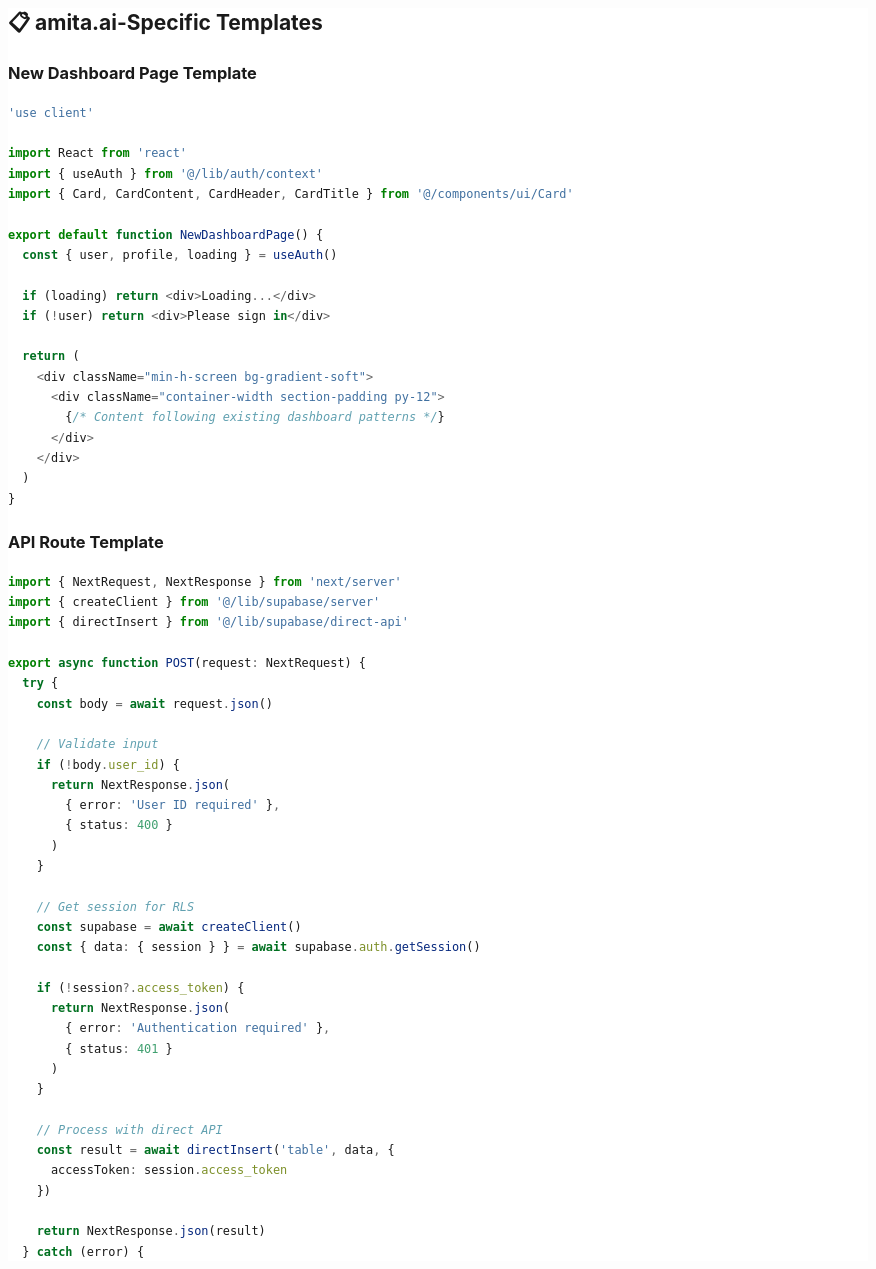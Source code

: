 
## 📋 amita.ai-Specific Templates

### **New Dashboard Page Template**
```typescript
'use client'

import React from 'react'
import { useAuth } from '@/lib/auth/context'
import { Card, CardContent, CardHeader, CardTitle } from '@/components/ui/Card'

export default function NewDashboardPage() {
  const { user, profile, loading } = useAuth()
  
  if (loading) return <div>Loading...</div>
  if (!user) return <div>Please sign in</div>
  
  return (
    <div className="min-h-screen bg-gradient-soft">
      <div className="container-width section-padding py-12">
        {/* Content following existing dashboard patterns */}
      </div>
    </div>
  )
}
```

### **API Route Template**
```typescript
import { NextRequest, NextResponse } from 'next/server'
import { createClient } from '@/lib/supabase/server'
import { directInsert } from '@/lib/supabase/direct-api'

export async function POST(request: NextRequest) {
  try {
    const body = await request.json()
    
    // Validate input
    if (!body.user_id) {
      return NextResponse.json(
        { error: 'User ID required' }, 
        { status: 400 }
      )
    }
    
    // Get session for RLS
    const supabase = await createClient()
    const { data: { session } } = await supabase.auth.getSession()
    
    if (!session?.access_token) {
      return NextResponse.json(
        { error: 'Authentication required' },
        { status: 401 }
      )
    }
    
    // Process with direct API
    const result = await directInsert('table', data, {
      accessToken: session.access_token
    })
    
    return NextResponse.json(result)
  } catch (error) {
```